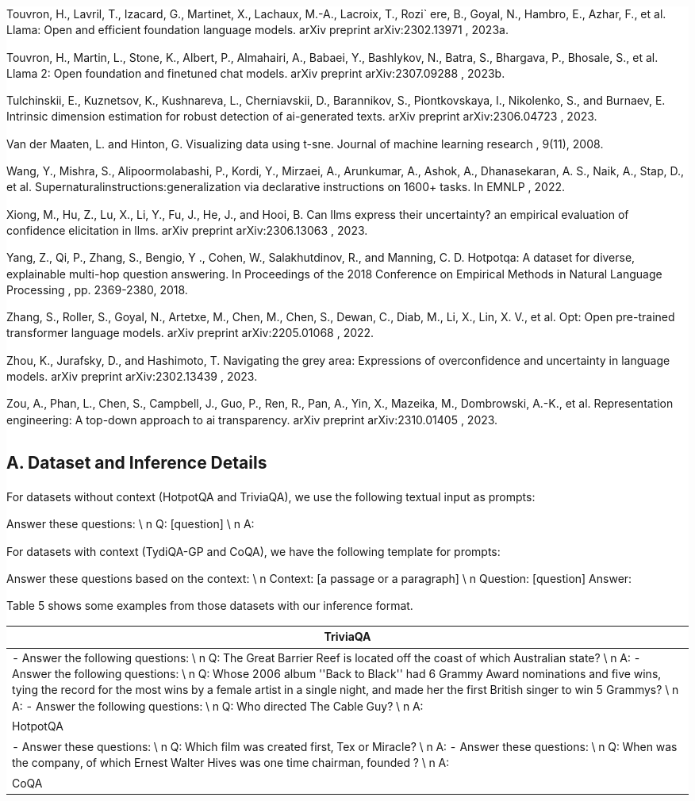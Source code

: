 Touvron, H., Lavril, T., Izacard, G., Martinet, X., Lachaux, M.-A., Lacroix, T., Rozi` ere, B., Goyal, N., Hambro, E., Azhar, F., et al. Llama: Open and efficient foundation language models. arXiv preprint arXiv:2302.13971 , 2023a.

Touvron, H., Martin, L., Stone, K., Albert, P., Almahairi, A., Babaei, Y., Bashlykov, N., Batra, S., Bhargava, P., Bhosale, S., et al. Llama 2: Open foundation and finetuned chat models. arXiv preprint arXiv:2307.09288 , 2023b.

Tulchinskii, E., Kuznetsov, K., Kushnareva, L., Cherniavskii, D., Barannikov, S., Piontkovskaya, I., Nikolenko, S., and Burnaev, E. Intrinsic dimension estimation for robust detection of ai-generated texts. arXiv preprint arXiv:2306.04723 , 2023.

Van der Maaten, L. and Hinton, G. Visualizing data using t-sne. Journal of machine learning research , 9(11), 2008.

Wang, Y., Mishra, S., Alipoormolabashi, P., Kordi, Y., Mirzaei, A., Arunkumar, A., Ashok, A., Dhanasekaran, A. S., Naik, A., Stap, D., et al. Supernaturalinstructions:generalization via declarative instructions on 1600+ tasks. In EMNLP , 2022.

Xiong, M., Hu, Z., Lu, X., Li, Y., Fu, J., He, J., and Hooi, B. Can llms express their uncertainty? an empirical evaluation of confidence elicitation in llms. arXiv preprint arXiv:2306.13063 , 2023.

Yang, Z., Qi, P., Zhang, S., Bengio, Y ., Cohen, W., Salakhutdinov, R., and Manning, C. D. Hotpotqa: A dataset for diverse, explainable multi-hop question answering. In Proceedings of the 2018 Conference on Empirical Methods in Natural Language Processing , pp. 2369-2380, 2018.

Zhang, S., Roller, S., Goyal, N., Artetxe, M., Chen, M., Chen, S., Dewan, C., Diab, M., Li, X., Lin, X. V., et al. Opt: Open pre-trained transformer language models. arXiv preprint arXiv:2205.01068 , 2022.

Zhou, K., Jurafsky, D., and Hashimoto, T. Navigating the grey area: Expressions of overconfidence and uncertainty in language models. arXiv preprint arXiv:2302.13439 , 2023.

Zou, A., Phan, L., Chen, S., Campbell, J., Guo, P., Ren, R., Pan, A., Yin, X., Mazeika, M., Dombrowski, A.-K., et al. Representation engineering: A top-down approach to ai transparency. arXiv preprint arXiv:2310.01405 , 2023.

## A. Dataset and Inference Details

For datasets without context (HotpotQA and TriviaQA), we use the following textual input as prompts:

Answer these questions: \ n Q: [question] \ n A:

For datasets with context (TydiQA-GP and CoQA), we have the following template for prompts:

Answer these questions based on the context: \ n Context: [a passage or a paragraph] \ n Question: [question] Answer:

Table 5 shows some examples from those datasets with our inference format.

| TriviaQA                                                                                                                                                                                                                                                                                                                                                                                                                                                                 |
|--------------------------------------------------------------------------------------------------------------------------------------------------------------------------------------------------------------------------------------------------------------------------------------------------------------------------------------------------------------------------------------------------------------------------------------------------------------------------|
| - Answer the following questions: \ n Q: The Great Barrier Reef is located off the coast of which Australian state? \ n A: - Answer the following questions: \ n Q: Whose 2006 album ''Back to Black'' had 6 Grammy Award nominations and five wins, tying the record for the most wins by a female artist in a single night, and made her the first British singer to win 5 Grammys? \ n A: - Answer the following questions: \ n Q: Who directed The Cable Guy? \ n A: |
| HotpotQA                                                                                                                                                                                                                                                                                                                                                                                                                                                                 |
| - Answer these questions: \ n Q: Which film was created first, Tex or Miracle? \ n A: - Answer these questions: \ n Q: When was the company, of which Ernest Walter Hives was one time chairman, founded ? \ n A:                                                                                                                                                                                                                                                        |
| CoQA                                                                                                                                                                                                                                                                                                                                                                                                                                                                     |
